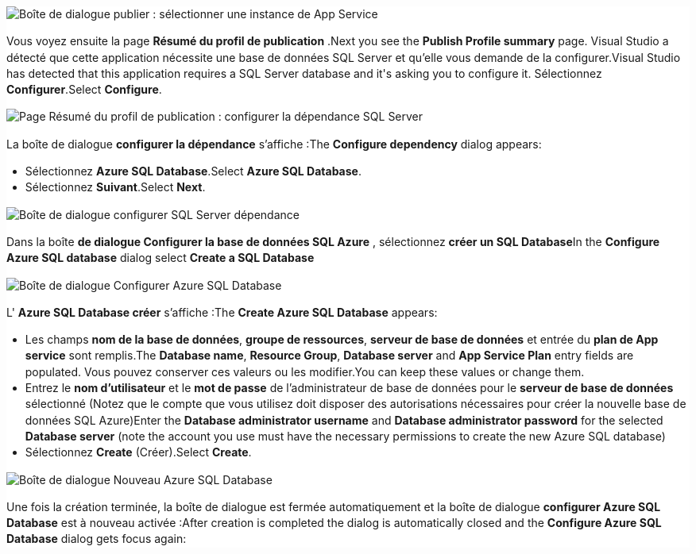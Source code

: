 ![Boîte de dialogue publier : sélectionner une instance de App Service](publish-to-azure-webapp-using-vs/_static/select_as.png)

<span data-ttu-id="8327d-162">Vous voyez ensuite la page **Résumé du profil de publication** .</span><span class="sxs-lookup"><span data-stu-id="8327d-162">Next you see the **Publish Profile summary** page.</span></span> <span data-ttu-id="8327d-163">Visual Studio a détecté que cette application nécessite une base de données SQL Server et qu’elle vous demande de la configurer.</span><span class="sxs-lookup"><span data-stu-id="8327d-163">Visual Studio has detected that this application requires a SQL Server database and it's asking you to configure it.</span></span> <span data-ttu-id="8327d-164">Sélectionnez **Configurer**.</span><span class="sxs-lookup"><span data-stu-id="8327d-164">Select **Configure**.</span></span>

![Page Résumé du profil de publication : configurer la dépendance SQL Server](publish-to-azure-webapp-using-vs/_static/sql.png)

<span data-ttu-id="8327d-166">La boîte de dialogue **configurer la dépendance** s’affiche :</span><span class="sxs-lookup"><span data-stu-id="8327d-166">The **Configure dependency** dialog appears:</span></span>

* <span data-ttu-id="8327d-167">Sélectionnez **Azure SQL Database**.</span><span class="sxs-lookup"><span data-stu-id="8327d-167">Select **Azure SQL Database**.</span></span>
* <span data-ttu-id="8327d-168">Sélectionnez **Suivant**.</span><span class="sxs-lookup"><span data-stu-id="8327d-168">Select **Next**.</span></span>

![Boîte de dialogue configurer SQL Server dépendance](publish-to-azure-webapp-using-vs/_static/sql1.png)

<span data-ttu-id="8327d-170">Dans la boîte **de dialogue Configurer la base de données SQL Azure** , sélectionnez **créer un SQL Database**</span><span class="sxs-lookup"><span data-stu-id="8327d-170">In the **Configure Azure SQL database** dialog select **Create a SQL Database**</span></span>

![Boîte de dialogue Configurer Azure SQL Database](publish-to-azure-webapp-using-vs/_static/sql2.png)

<span data-ttu-id="8327d-172">L' **Azure SQL Database créer** s’affiche :</span><span class="sxs-lookup"><span data-stu-id="8327d-172">The **Create Azure SQL Database** appears:</span></span>

* <span data-ttu-id="8327d-173">Les champs **nom de la base de données**, **groupe de ressources**, **serveur de base de données** et entrée du **plan de App service** sont remplis.</span><span class="sxs-lookup"><span data-stu-id="8327d-173">The **Database name**, **Resource Group**, **Database server** and **App Service Plan** entry fields are populated.</span></span> <span data-ttu-id="8327d-174">Vous pouvez conserver ces valeurs ou les modifier.</span><span class="sxs-lookup"><span data-stu-id="8327d-174">You can keep these values or change them.</span></span>
* <span data-ttu-id="8327d-175">Entrez le **nom d’utilisateur** et le **mot de passe** de l’administrateur de base de données pour le **serveur de base de données** sélectionné (Notez que le compte que vous utilisez doit disposer des autorisations nécessaires pour créer la nouvelle base de données SQL Azure)</span><span class="sxs-lookup"><span data-stu-id="8327d-175">Enter the **Database administrator username** and **Database administrator password** for the selected **Database server** (note the account you use must have the necessary permissions to create the new Azure SQL database)</span></span>
* <span data-ttu-id="8327d-176">Sélectionnez **Create** (Créer).</span><span class="sxs-lookup"><span data-stu-id="8327d-176">Select **Create**.</span></span>

![Boîte de dialogue Nouveau Azure SQL Database](publish-to-azure-webapp-using-vs/_static/sql_create.png)

<span data-ttu-id="8327d-178">Une fois la création terminée, la boîte de dialogue est fermée automatiquement et la boîte de dialogue **configurer Azure SQL Database** est à nouveau activée :</span><span class="sxs-lookup"><span data-stu-id="8327d-178">After creation is completed the dialog is automatically closed and the **Configure Azure SQL Database** dialog gets focus again:</span></span>
